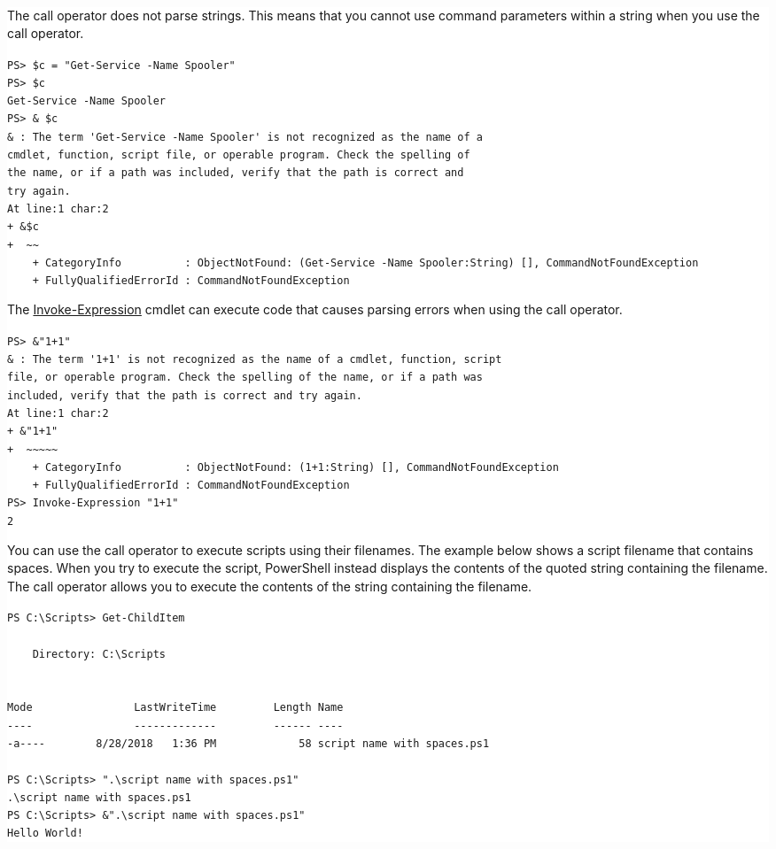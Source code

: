 The call operator does not parse strings. This means that you cannot use
command parameters within a string when you use the call operator.

```
PS> $c = "Get-Service -Name Spooler"
PS> $c
Get-Service -Name Spooler
PS> & $c
& : The term 'Get-Service -Name Spooler' is not recognized as the name of a
cmdlet, function, script file, or operable program. Check the spelling of
the name, or if a path was included, verify that the path is correct and
try again.
At line:1 char:2
+ &$c
+  ~~
    + CategoryInfo          : ObjectNotFound: (Get-Service -Name Spooler:String) [], CommandNotFoundException
    + FullyQualifiedErrorId : CommandNotFoundException
```

The [Invoke-Expression](xref:Microsoft.PowerShell.Utility.Invoke-Expression)
cmdlet can execute code that causes parsing errors when using the call
operator.

```
PS> &"1+1"
& : The term '1+1' is not recognized as the name of a cmdlet, function, script
file, or operable program. Check the spelling of the name, or if a path was
included, verify that the path is correct and try again.
At line:1 char:2
+ &"1+1"
+  ~~~~~
    + CategoryInfo          : ObjectNotFound: (1+1:String) [], CommandNotFoundException
    + FullyQualifiedErrorId : CommandNotFoundException
PS> Invoke-Expression "1+1"
2
```

You can use the call operator to execute scripts using their filenames. The
example below shows a script filename that contains spaces. When you try to
execute the script, PowerShell instead displays the contents of the quoted
string containing the filename. The call operator allows you to execute the
contents of the string containing the filename.

```
PS C:\Scripts> Get-ChildItem

    Directory: C:\Scripts


Mode                LastWriteTime         Length Name
----                -------------         ------ ----
-a----        8/28/2018   1:36 PM             58 script name with spaces.ps1

PS C:\Scripts> ".\script name with spaces.ps1"
.\script name with spaces.ps1
PS C:\Scripts> &".\script name with spaces.ps1"
Hello World!
```
